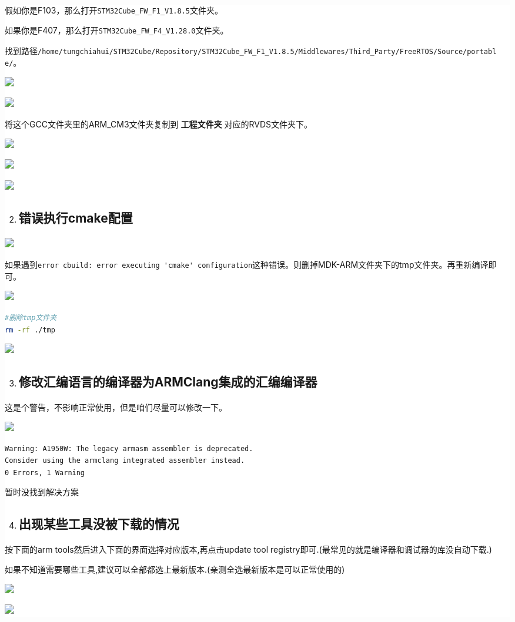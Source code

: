 假如你是F103，那么打开`STM32Cube_FW_F1_V1.8.5`文件夹。

如果你是F407，那么打开`STM32Cube_FW_F4_V1.28.0`文件夹。

找到路径`/home/tungchiahui/STM32Cube/Repository/STM32Cube_FW_F1_V1.8.5/Middlewares/Third_Party/FreeRTOS/Source/portable/`。

![](https://cdn.eo.r2.tungchiahui.cn/tungwebsite/assets/images/2024-01-21/image118.webp)

![](https://cdn.eo.r2.tungchiahui.cn/tungwebsite/assets/images/2024-01-21/image119.webp)

将这个GCC文件夹里的ARM\_CM3文件夹复制到 **工程文件夹** 对应的RVDS文件夹下。

![](https://cdn.eo.r2.tungchiahui.cn/tungwebsite/assets/images/2024-01-21/image120.webp)

![](https://cdn.eo.r2.tungchiahui.cn/tungwebsite/assets/images/2024-01-21/image121.webp)

![](https://cdn.eo.r2.tungchiahui.cn/tungwebsite/assets/images/2024-01-21/image122.webp)

2.  ## 错误执行cmake配置
    

![](https://cdn.eo.r2.tungchiahui.cn/tungwebsite/assets/images/2024-01-21/image123.webp)

如果遇到`error cbuild: error executing 'cmake' configuration`这种错误。则删掉MDK-ARM文件夹下的tmp文件夹。再重新编译即可。

![](https://cdn.eo.r2.tungchiahui.cn/tungwebsite/assets/images/2024-01-21/image124.webp)

```bash
#删除tmp文件夹
rm -rf ./tmp
```

![](https://cdn.eo.r2.tungchiahui.cn/tungwebsite/assets/images/2024-01-21/image125.webp)

3.  ## 修改汇编语言的编译器为ARMClang集成的汇编编译器
    

这是个警告，不影响正常使用，但是咱们尽量可以修改一下。

![](https://cdn.eo.r2.tungchiahui.cn/tungwebsite/assets/images/2024-01-21/image126.webp)

```Plain Text
Warning: A1950W: The legacy armasm assembler is deprecated. 
Consider using the armclang integrated assembler instead.
0 Errors, 1 Warning
```

暂时没找到解决方案

4.  ## 出现某些工具没被下载的情况
    

按下面的arm tools然后进入下面的界面选择对应版本,再点击update tool registry即可.(最常见的就是编译器和调试器的库没自动下载.)

如果不知道需要哪些工具,建议可以全部都选上最新版本.(亲测全选最新版本是可以正常使用的)

![](https://cdn.eo.r2.tungchiahui.cn/tungwebsite/assets/images/2024-01-21/image127.webp)

![](https://cdn.eo.r2.tungchiahui.cn/tungwebsite/assets/images/2024-01-21/image128.webp)